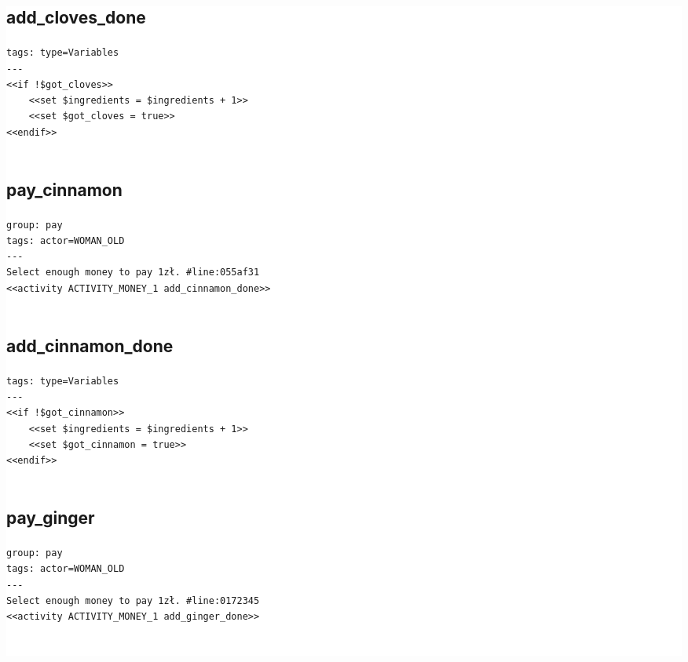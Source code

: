 </code></pre></div>

<a id="ys-node-add-cloves-done"></a>
## add_cloves_done

<div class="yarn-node" data-title="add_cloves_done"><pre class="yarn-code"><code><span class="yarn-header-dim">tags: type=Variables</span>
<span class="yarn-header-dim">---</span>
<span class="yarn-cmd">&lt;&lt;if !$got_cloves&gt;&gt;</span>
	<span class="yarn-cmd">&lt;&lt;set $ingredients = $ingredients + 1&gt;&gt;</span>
	<span class="yarn-cmd">&lt;&lt;set $got_cloves = true&gt;&gt;</span>
<span class="yarn-cmd">&lt;&lt;endif&gt;&gt;</span>


</code></pre></div>

<a id="ys-node-pay-cinnamon"></a>
## pay_cinnamon

<div class="yarn-node" data-title="pay_cinnamon"><pre class="yarn-code"><code><span class="yarn-header-dim">group: pay</span>
<span class="yarn-header-dim">tags: actor=WOMAN_OLD</span>
<span class="yarn-header-dim">---</span>
<span class="yarn-line">Select enough money to pay 1zł. <span class="yarn-meta">#line:055af31 </span></span>
<span class="yarn-cmd">&lt;&lt;activity ACTIVITY_MONEY_1 add_cinnamon_done&gt;&gt;</span>

</code></pre></div>

<a id="ys-node-add-cinnamon-done"></a>
## add_cinnamon_done

<div class="yarn-node" data-title="add_cinnamon_done"><pre class="yarn-code"><code><span class="yarn-header-dim">tags: type=Variables</span>
<span class="yarn-header-dim">---</span>
<span class="yarn-cmd">&lt;&lt;if !$got_cinnamon&gt;&gt;</span>
	<span class="yarn-cmd">&lt;&lt;set $ingredients = $ingredients + 1&gt;&gt;</span>
	<span class="yarn-cmd">&lt;&lt;set $got_cinnamon = true&gt;&gt;</span>
<span class="yarn-cmd">&lt;&lt;endif&gt;&gt;</span>


</code></pre></div>

<a id="ys-node-pay-ginger"></a>
## pay_ginger

<div class="yarn-node" data-title="pay_ginger"><pre class="yarn-code"><code><span class="yarn-header-dim">group: pay</span>
<span class="yarn-header-dim">tags: actor=WOMAN_OLD</span>
<span class="yarn-header-dim">---</span>
<span class="yarn-line">Select enough money to pay 1zł. <span class="yarn-meta">#line:0172345 </span></span>
<span class="yarn-cmd">&lt;&lt;activity ACTIVITY_MONEY_1 add_ginger_done&gt;&gt;</span>

